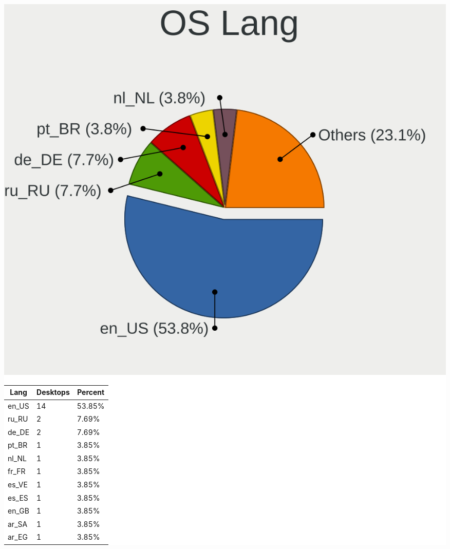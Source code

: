 ![OS Lang](./images/pie_chart/os_lang.svg)


| Lang  | Desktops | Percent |
|-------|----------|---------|
| en_US | 14       | 53.85%  |
| ru_RU | 2        | 7.69%   |
| de_DE | 2        | 7.69%   |
| pt_BR | 1        | 3.85%   |
| nl_NL | 1        | 3.85%   |
| fr_FR | 1        | 3.85%   |
| es_VE | 1        | 3.85%   |
| es_ES | 1        | 3.85%   |
| en_GB | 1        | 3.85%   |
| ar_SA | 1        | 3.85%   |
| ar_EG | 1        | 3.85%   |
